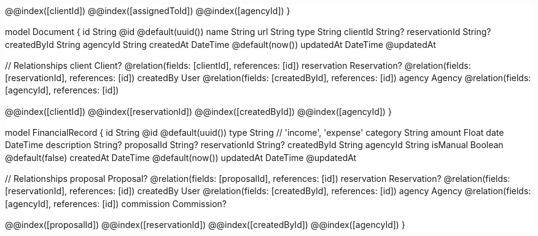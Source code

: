   @@index([clientId])
  @@index([assignedToId])
  @@index([agencyId])
}

model Document {
  id              String      @id @default(uuid())
  name            String
  url             String
  type            String
  clientId        String?
  reservationId   String?
  createdById     String
  agencyId        String
  createdAt       DateTime    @default(now())
  updatedAt       DateTime    @updatedAt

  // Relationships
  client          Client?     @relation(fields: [clientId], references: [id])
  reservation     Reservation? @relation(fields: [reservationId], references: [id])
  createdBy       User        @relation(fields: [createdById], references: [id])
  agency          Agency      @relation(fields: [agencyId], references: [id])

  @@index([clientId])
  @@index([reservationId])
  @@index([createdById])
  @@index([agencyId])
}

model FinancialRecord {
  id              String      @id @default(uuid())
  type            String      // 'income', 'expense'
  category        String
  amount          Float
  date            DateTime
  description     String?
  proposalId      String?
  reservationId   String?
  createdById     String
  agencyId        String
  isManual        Boolean     @default(false)
  createdAt       DateTime    @default(now())
  updatedAt       DateTime    @updatedAt

  // Relationships
  proposal        Proposal?   @relation(fields: [proposalId], references: [id])
  reservation     Reservation? @relation(fields: [reservationId], references: [id])
  createdBy       User        @relation(fields: [createdById], references: [id])
  agency          Agency      @relation(fields: [agencyId], references: [id])
  commission      Commission?

  @@index([proposalId])
  @@index([reservationId])
  @@index([createdById])
  @@index([agencyId])
}
